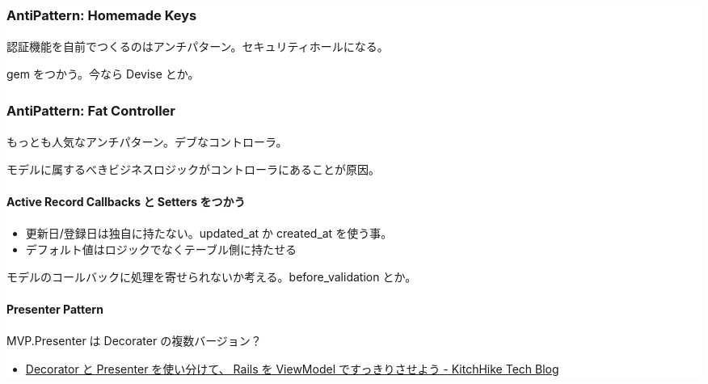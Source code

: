 ### AntiPattern: Homemade Keys

認証機能を自前でつくるのはアンチパターン。セキュリティホールになる。

gem をつかう。今なら Devise とか。

### AntiPattern: Fat Controller

もっとも人気なアンチパターン。デブなコントローラ。

モデルに属するべきビジネスロジックがコントローラにあることが原因。

#### Active Record Callbacks と Setters をつかう

- 更新日/登録日は独自に持たない。updated_at か created_at を使う事。
- デフォルト値はロジックでなくテーブル側に持たせる

モデルのコールバックに処理を寄せられないか考える。before_validation とか。

#### Presenter Pattern

MVP.Presenter は Decorater の複数バージョン？

- [Decorator と Presenter を使い分けて、 Rails を ViewModel ですっきりさせよう \- KitchHike Tech Blog](https://tech.kitchhike.com/entry/2018/02/28/221159)
